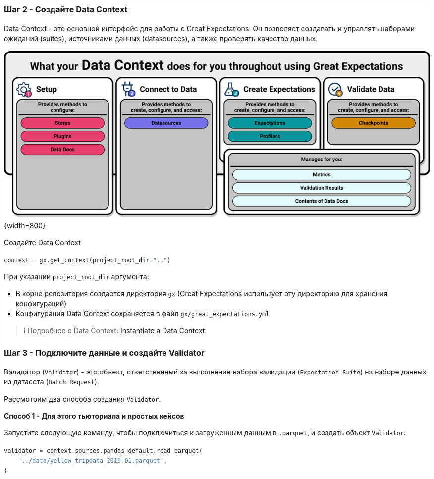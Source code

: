 ### Шаг 2 - Создайте Data Context

Data Context - это основной интерфейс для работы с Great Expectations. Он позволяет создавать и управлять наборами ожиданий (suites), источниками данных (datasources), а также проверять качество данных.

![Data Context](docs/images/5-2-gx-data_context_does_for_you.png){width=800}

Создайте Data Context

```python
context = gx.get_context(project_root_dir="..")
```

При указании `project_root_dir` аргумента:

- В корне репозитория создается директория `gx` (Great Expectations использует эту директорию для хранения конфигураций)
- Конфигурация Data Context сохраняется в файл `gx/great_expectations.yml`

> ℹ️ Подробнее о Data Context: [Instantiate a Data Context](https://docs.greatexpectations.io/docs/oss/guides/setup/configuring_data_contexts/instantiating_data_contexts/instantiate_data_context)

### Шаг 3 - Подключите данные и создайте Validator

Валидатор (`Validator`) - это объект, ответственный за выполнение набора валидации (`Expectation Suite`) на наборе данных из датасета (`Batch Request`). 

Рассмотрим два способа создания `Validator`.

**Способ 1 - Для этого тьюториала и простых кейсов**

Запустите следующую команду, чтобы подключиться к загруженным данным в `.parquet`, и создать объект `Validator`:

```python
validator = context.sources.pandas_default.read_parquet(
    '../data/yellow_tripdata_2019-01.parquet', 
)
```

